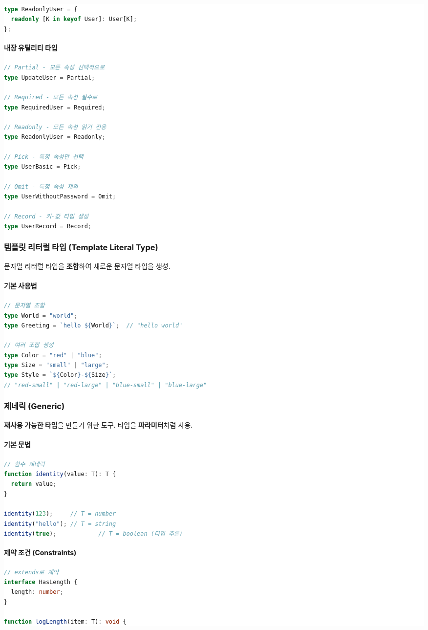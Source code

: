 ```ts
type ReadonlyUser = {
  readonly [K in keyof User]: User[K];
};
```
#### 내장 유틸리티 타입
```ts
// Partial - 모든 속성 선택적으로
type UpdateUser = Partial;

// Required - 모든 속성 필수로
type RequiredUser = Required;

// Readonly - 모든 속성 읽기 전용
type ReadonlyUser = Readonly;

// Pick - 특정 속성만 선택
type UserBasic = Pick;

// Omit - 특정 속성 제외
type UserWithoutPassword = Omit;

// Record - 키-값 타입 생성
type UserRecord = Record;
```
### 템플릿 리터럴 타입 (Template Literal Type)

문자열 리터럴 타입을 **조합**하여 새로운 문자열 타입을 생성.

#### 기본 사용법
```ts
// 문자열 조합
type World = "world";
type Greeting = `hello ${World}`;  // "hello world"

// 여러 조합 생성
type Color = "red" | "blue";
type Size = "small" | "large";
type Style = `${Color}-${Size}`;
// "red-small" | "red-large" | "blue-small" | "blue-large"
```

### 제네릭 (Generic)

**재사용 가능한 타입**을 만들기 위한 도구. 타입을 **파라미터**처럼 사용.

#### 기본 문법
```ts
// 함수 제네릭
function identity(value: T): T {
  return value;
}

identity(123);     // T = number
identity("hello"); // T = string
identity(true);            // T = boolean (타입 추론)
```
#### 제약 조건 (Constraints)
```ts
// extends로 제약
interface HasLength {
  length: number;
}

function logLength(item: T): void {
```

  [key: string]: string;
  [K in keyof T]: T[K];